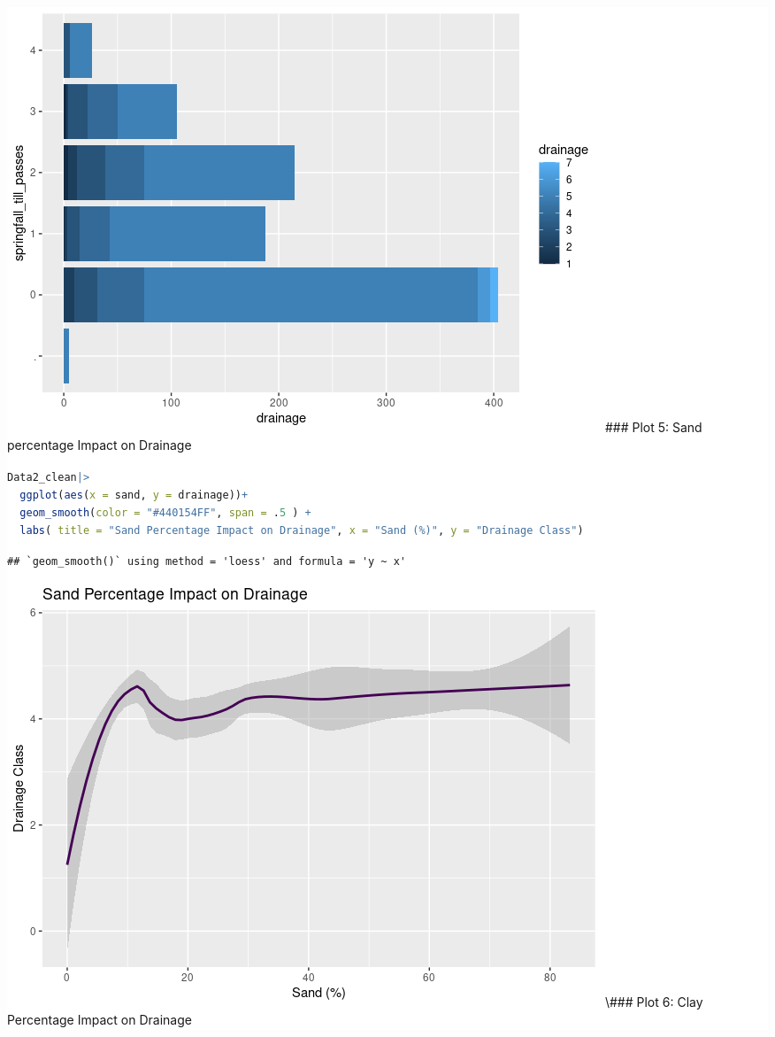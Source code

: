 ![](memo_files/figure-gfm/unnamed-chunk-2-1.png) \### Plot 5:
Sand percentage Impact on Drainage

``` r
Data2_clean|>
  ggplot(aes(x = sand, y = drainage))+
  geom_smooth(color = "#440154FF", span = .5 ) + 
  labs( title = "Sand Percentage Impact on Drainage", x = "Sand (%)", y = "Drainage Class")
```

    ## `geom_smooth()` using method = 'loess' and formula = 'y ~ x'

<img src="memo_files/figure-gfm/unnamed-chunk-3-1.png" alt="A line graph depicting the relationship between a soil's sand content and the drainage class. On the x axis, sand content is shown from 0-85%. On the y axis, drainage classes from 1-6 are shown."  />
\### Plot 6: Clay Percentage Impact on Drainage
